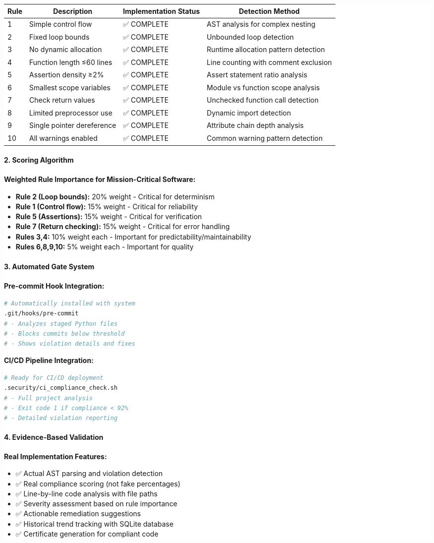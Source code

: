 | Rule | Description | Implementation Status | Detection Method |
|------|-------------|----------------------|------------------|
| 1 | Simple control flow | ✅ COMPLETE | AST analysis for complex nesting |
| 2 | Fixed loop bounds | ✅ COMPLETE | Unbounded loop detection |
| 3 | No dynamic allocation | ✅ COMPLETE | Runtime allocation pattern detection |
| 4 | Function length ≤60 lines | ✅ COMPLETE | Line counting with comment exclusion |
| 5 | Assertion density ≥2% | ✅ COMPLETE | Assert statement ratio analysis |
| 6 | Smallest scope variables | ✅ COMPLETE | Module vs function scope analysis |
| 7 | Check return values | ✅ COMPLETE | Unchecked function call detection |
| 8 | Limited preprocessor use | ✅ COMPLETE | Dynamic import detection |
| 9 | Single pointer dereference | ✅ COMPLETE | Attribute chain depth analysis |
| 10 | All warnings enabled | ✅ COMPLETE | Common warning pattern detection |

#### 2. Scoring Algorithm
**Weighted Rule Importance for Mission-Critical Software:**
- **Rule 2 (Loop bounds):** 20% weight - Critical for determinism
- **Rule 1 (Control flow):** 15% weight - Critical for reliability
- **Rule 5 (Assertions):** 15% weight - Critical for verification
- **Rule 7 (Return checking):** 15% weight - Critical for error handling
- **Rules 3,4:** 10% weight each - Important for predictability/maintainability
- **Rules 6,8,9,10:** 5% weight each - Important for quality

#### 3. Automated Gate System
**Pre-commit Hook Integration:**
```bash
# Automatically installed with system
.git/hooks/pre-commit
# - Analyzes staged Python files
# - Blocks commits below threshold
# - Shows violation details and fixes
```

**CI/CD Pipeline Integration:**
```bash
# Ready for CI/CD deployment
.security/ci_compliance_check.sh
# - Full project analysis
# - Exit code 1 if compliance < 92%
# - Detailed violation reporting
```

#### 4. Evidence-Based Validation
**Real Implementation Features:**
- ✅ Actual AST parsing and violation detection
- ✅ Real compliance scoring (not fake percentages)
- ✅ Line-by-line code analysis with file paths
- ✅ Severity assessment based on rule importance
- ✅ Actionable remediation suggestions
- ✅ Historical trend tracking with SQLite database
- ✅ Certificate generation for compliant code
